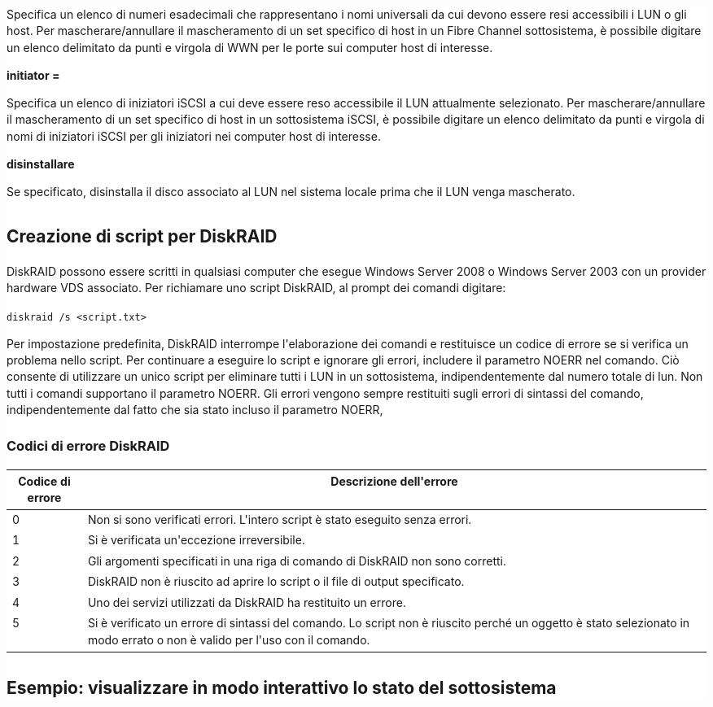 Specifica un elenco di numeri esadecimali che rappresentano i nomi universali da cui devono essere resi accessibili i LUN o gli host. Per mascherare/annullare il mascheramento di un set specifico di host in un Fibre Channel sottosistema, è possibile digitare un elenco delimitato da punti e virgola di WWN per le porte sui computer host di interesse.

**initiator =**

Specifica un elenco di iniziatori iSCSI a cui deve essere reso accessibile il LUN attualmente selezionato. Per mascherare/annullare il mascheramento di un set specifico di host in un sottosistema iSCSI, è possibile digitare un elenco delimitato da punti e virgola di nomi di iniziatori iSCSI per gli iniziatori nei computer host di interesse.

**disinstallare**

Se specificato, disinstalla il disco associato al LUN nel sistema locale prima che il LUN venga mascherato.

## <a name="scripting-diskraid"></a>Creazione di script per DiskRAID

DiskRAID possono essere scritti in qualsiasi computer che esegue Windows Server 2008 o Windows Server 2003 con un provider hardware VDS associato. Per richiamare uno script DiskRAID, al prompt dei comandi digitare:
```
diskraid /s <script.txt>
```
Per impostazione predefinita, DiskRAID interrompe l'elaborazione dei comandi e restituisce un codice di errore se si verifica un problema nello script. Per continuare a eseguire lo script e ignorare gli errori, includere il parametro NOERR nel comando. Ciò consente di utilizzare un unico script per eliminare tutti i LUN in un sottosistema, indipendentemente dal numero totale di lun. Non tutti i comandi supportano il parametro NOERR. Gli errori vengono sempre restituiti sugli errori di sintassi del comando, indipendentemente dal fatto che sia stato incluso il parametro NOERR,

### <a name="diskraid-error-codes"></a>Codici di errore DiskRAID

|Codice di errore|Descrizione dell'errore|
|----------|-----------------|
|0|Non si sono verificati errori. L'intero script è stato eseguito senza errori.|
|1|Si è verificata un'eccezione irreversibile.|
|2|Gli argomenti specificati in una riga di comando di DiskRAID non sono corretti.|
|3|DiskRAID non è riuscito ad aprire lo script o il file di output specificato.|
|4|Uno dei servizi utilizzati da DiskRAID ha restituito un errore.|
|5|Si è verificato un errore di sintassi del comando. Lo script non è riuscito perché un oggetto è stato selezionato in modo errato o non è valido per l'uso con il comando.|

## <a name="example-interactively-view-status-of-subsystem"></a>Esempio: visualizzare in modo interattivo lo stato del sottosistema
